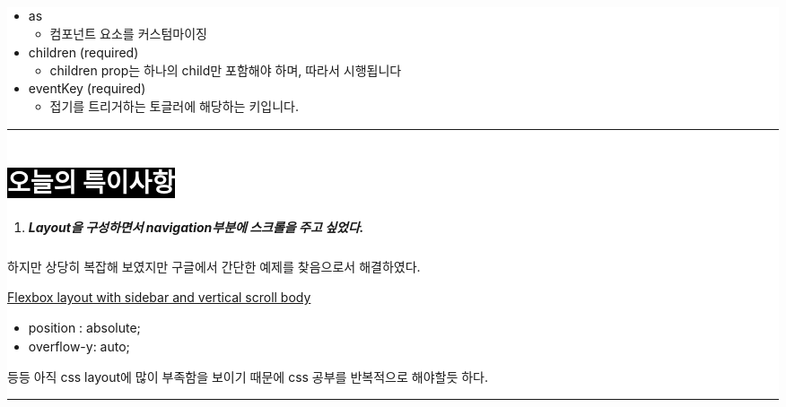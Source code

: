 - as
  - 컴포넌트 요소를 커스텀마이징
- children (required)
  - children prop는 하나의 child만 포함해야 하며, 따라서 시행됩니다
- eventKey (required)
  - 접기를 트리거하는 토글러에 해당하는 키입니다.



---

# <span style="background:black;color:white">오늘의 특이사항</span>

1. ##### Layout을 구성하면서 navigation부분에 스크롤을 주고 싶었다.  

하지만 상당히 복잡해 보였지만 구글에서 간단한 예제를 찾음으로서 해결하였다.  

[Flexbox layout with sidebar and vertical scroll body](https://codepen.io/neilff/pen/myNdpr)

- position : absolute;
- overflow-y: auto;

등등 아직 css layout에 많이 부족함을 보이기 때문에 css 공부를 반복적으로 해야할듯 하다.

---























